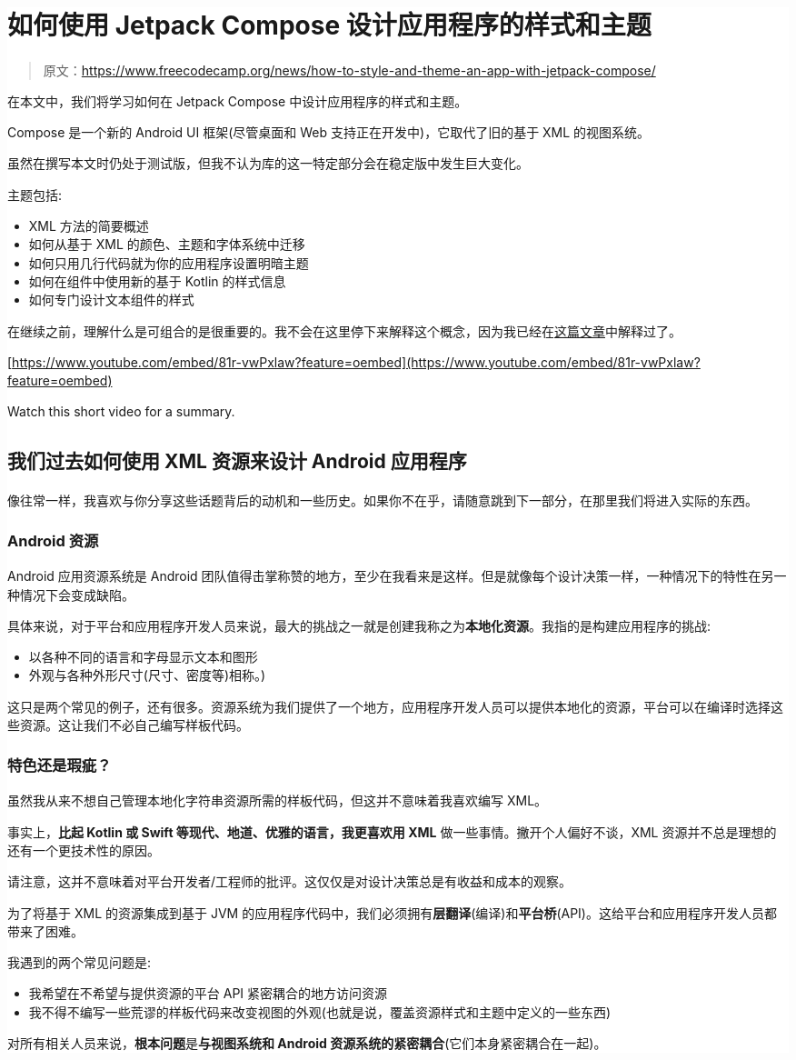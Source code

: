 # 如何使用 Jetpack Compose 设计应用程序的样式和主题

> 原文：<https://www.freecodecamp.org/news/how-to-style-and-theme-an-app-with-jetpack-compose/>

在本文中，我们将学习如何在 Jetpack Compose 中设计应用程序的样式和主题。

Compose 是一个新的 Android UI 框架(尽管桌面和 Web 支持正在开发中)，它取代了旧的基于 XML 的视图系统。

虽然在撰写本文时仍处于测试版，但我不认为库的这一特定部分会在稳定版中发生巨大变化。

主题包括:

*   XML 方法的简要概述
*   如何从基于 XML 的颜色、主题和字体系统中迁移
*   如何只用几行代码就为你的应用程序设置明暗主题
*   如何在组件中使用新的基于 Kotlin 的样式信息
*   如何专门设计文本组件的样式

在继续之前，理解什么是可组合的是很重要的。我不会在这里停下来解释这个概念，因为我已经在[这篇文章](https://www.freecodecamp.org/news/jetpack-compose-beginner-tutorial-composables-recomposition/)中解释过了。

[https://www.youtube.com/embed/81r-vwPxlaw?feature=oembed](https://www.youtube.com/embed/81r-vwPxlaw?feature=oembed)

Watch this short video for a summary.

## 我们过去如何使用 XML 资源来设计 Android 应用程序

像往常一样，我喜欢与你分享这些话题背后的动机和一些历史。如果你不在乎，请随意跳到下一部分，在那里我们将进入实际的东西。

### Android 资源

Android 应用资源系统是 Android 团队值得击掌称赞的地方，至少在我看来是这样。但是就像每个设计决策一样，一种情况下的特性在另一种情况下会变成缺陷。

具体来说，对于平台和应用程序开发人员来说，最大的挑战之一就是创建我称之为**本地化资源**。我指的是构建应用程序的挑战:

*   以各种不同的语言和字母显示文本和图形
*   外观与各种外形尺寸(尺寸、密度等)相称。)

这只是两个常见的例子，还有很多。资源系统为我们提供了一个地方，应用程序开发人员可以提供本地化的资源，平台可以在编译时选择这些资源。这让我们不必自己编写样板代码。

### 特色还是瑕疵？

虽然我从来不想自己管理本地化字符串资源所需的样板代码，但这并不意味着我喜欢编写 XML。

事实上，**比起 Kotlin 或 Swift 等现代、地道、优雅的语言，我更喜欢用 XML** 做一些事情。撇开个人偏好不谈，XML 资源并不总是理想的还有一个更技术性的原因。

请注意，这并不意味着对平台开发者/工程师的批评。这仅仅是对设计决策总是有收益和成本的观察。

为了将基于 XML 的资源集成到基于 JVM 的应用程序代码中，我们必须拥有**层翻译**(编译)和**平台桥**(API)。这给平台和应用程序开发人员都带来了困难。

我遇到的两个常见问题是:

*   我希望在不希望与提供资源的平台 API 紧密耦合的地方访问资源
*   我不得不编写一些荒谬的样板代码来改变视图的外观(也就是说，覆盖资源样式和主题中定义的一些东西)

对所有相关人员来说，**根本问题**是**与视图系统和 Android 资源系统的紧密耦合**(它们本身紧密耦合在一起)。

